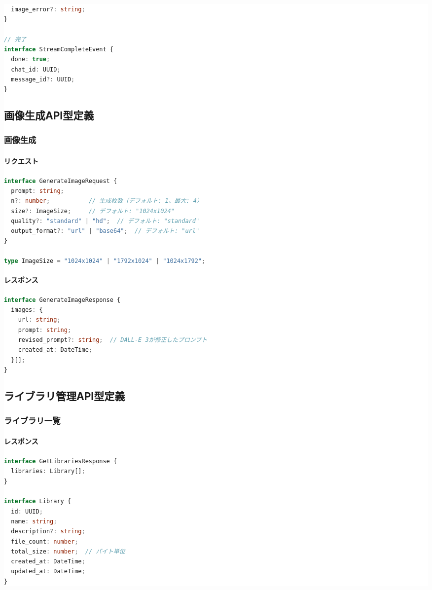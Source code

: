 ```typescript
  image_error?: string;
}

// 完了
interface StreamCompleteEvent {
  done: true;
  chat_id: UUID;
  message_id?: UUID;
}
```

## 画像生成API型定義

### 画像生成

#### リクエスト
```typescript
interface GenerateImageRequest {
  prompt: string;
  n?: number;           // 生成枚数（デフォルト: 1、最大: 4）
  size?: ImageSize;     // デフォルト: "1024x1024"
  quality?: "standard" | "hd";  // デフォルト: "standard"
  output_format?: "url" | "base64";  // デフォルト: "url"
}

type ImageSize = "1024x1024" | "1792x1024" | "1024x1792";
```

#### レスポンス
```typescript
interface GenerateImageResponse {
  images: {
    url: string;
    prompt: string;
    revised_prompt?: string;  // DALL-E 3が修正したプロンプト
    created_at: DateTime;
  }[];
}
```

## ライブラリ管理API型定義

### ライブラリ一覧

#### レスポンス
```typescript
interface GetLibrariesResponse {
  libraries: Library[];
}

interface Library {
  id: UUID;
  name: string;
  description?: string;
  file_count: number;
  total_size: number;  // バイト単位
  created_at: DateTime;
  updated_at: DateTime;
}
```
